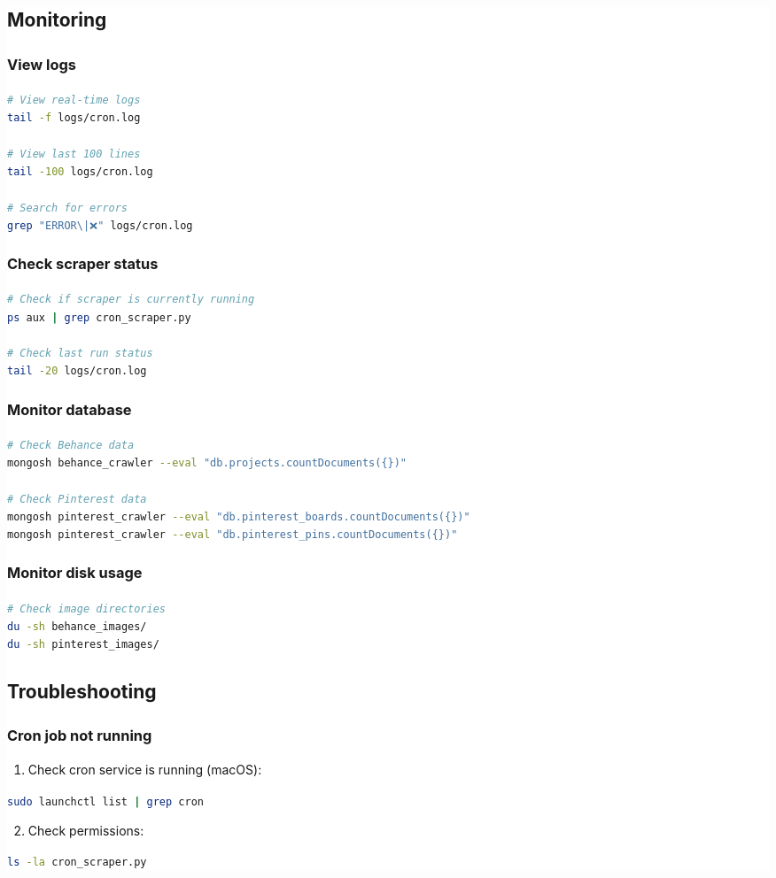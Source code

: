 ## Monitoring

### View logs
```bash
# View real-time logs
tail -f logs/cron.log

# View last 100 lines
tail -100 logs/cron.log

# Search for errors
grep "ERROR\|❌" logs/cron.log
```

### Check scraper status
```bash
# Check if scraper is currently running
ps aux | grep cron_scraper.py

# Check last run status
tail -20 logs/cron.log
```

### Monitor database
```bash
# Check Behance data
mongosh behance_crawler --eval "db.projects.countDocuments({})"

# Check Pinterest data
mongosh pinterest_crawler --eval "db.pinterest_boards.countDocuments({})"
mongosh pinterest_crawler --eval "db.pinterest_pins.countDocuments({})"
```

### Monitor disk usage
```bash
# Check image directories
du -sh behance_images/
du -sh pinterest_images/
```

## Troubleshooting

### Cron job not running

1. Check cron service is running (macOS):
```bash
sudo launchctl list | grep cron
```

2. Check permissions:
```bash
ls -la cron_scraper.py
```
